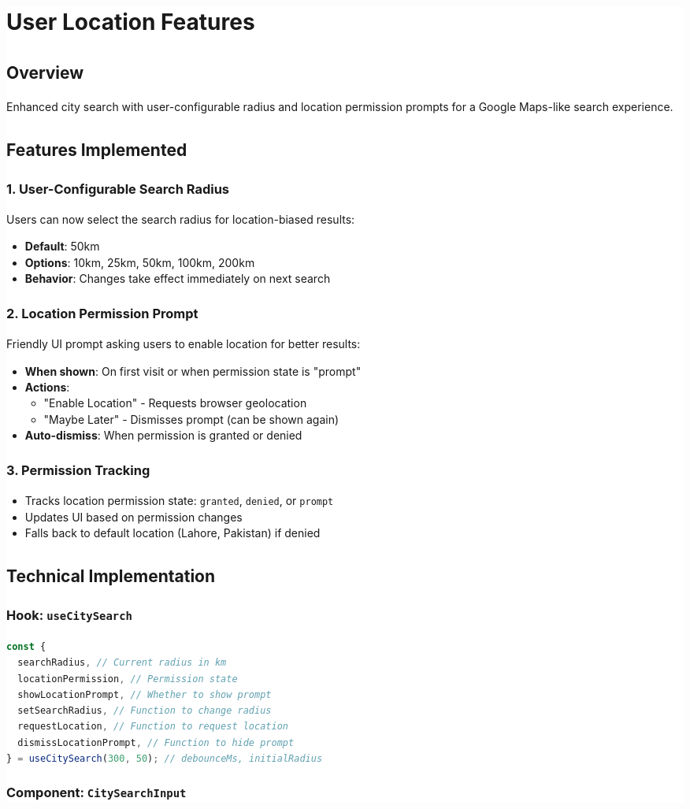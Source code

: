 # User Location Features

## Overview

Enhanced city search with user-configurable radius and location permission prompts for a Google Maps-like search experience.

## Features Implemented

### 1. **User-Configurable Search Radius**

Users can now select the search radius for location-biased results:

- **Default**: 50km
- **Options**: 10km, 25km, 50km, 100km, 200km
- **Behavior**: Changes take effect immediately on next search

### 2. **Location Permission Prompt**

Friendly UI prompt asking users to enable location for better results:

- **When shown**: On first visit or when permission state is "prompt"
- **Actions**:
  - "Enable Location" - Requests browser geolocation
  - "Maybe Later" - Dismisses prompt (can be shown again)
- **Auto-dismiss**: When permission is granted or denied

### 3. **Permission Tracking**

- Tracks location permission state: `granted`, `denied`, or `prompt`
- Updates UI based on permission changes
- Falls back to default location (Lahore, Pakistan) if denied

## Technical Implementation

### Hook: `useCitySearch`

```javascript
const {
  searchRadius, // Current radius in km
  locationPermission, // Permission state
  showLocationPrompt, // Whether to show prompt
  setSearchRadius, // Function to change radius
  requestLocation, // Function to request location
  dismissLocationPrompt, // Function to hide prompt
} = useCitySearch(300, 50); // debounceMs, initialRadius
```

### Component: `CitySearchInput`
